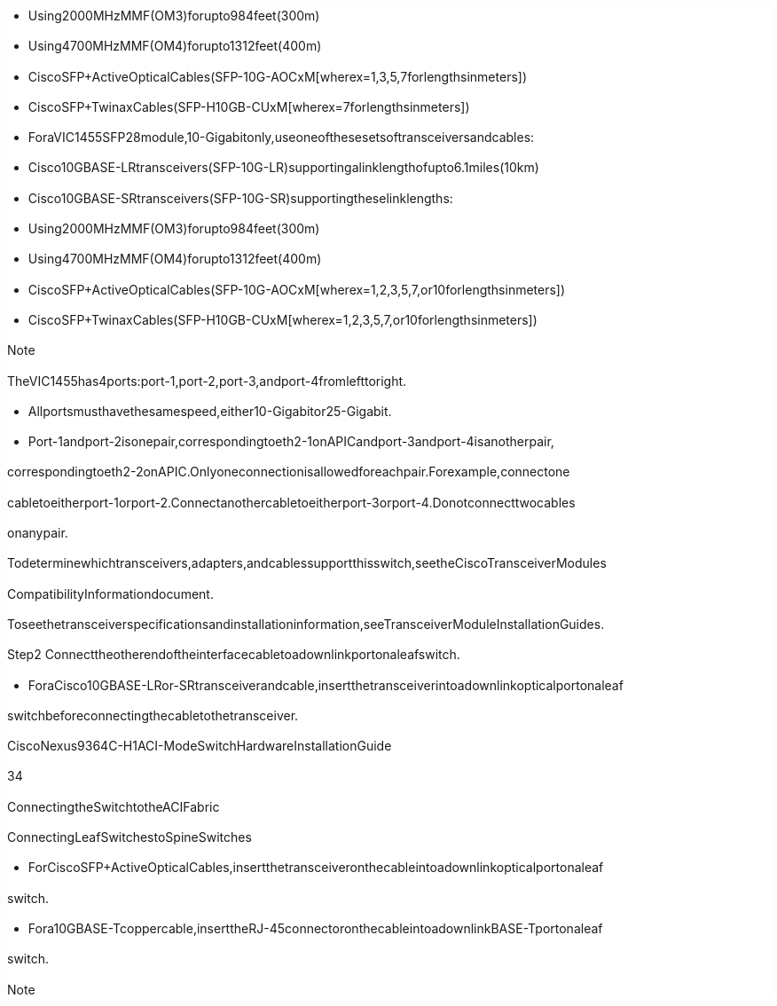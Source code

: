 * Using2000MHzMMF(OM3)forupto984feet(300m)

* Using4700MHzMMF(OM4)forupto1312feet(400m)

* CiscoSFP+ActiveOpticalCables(SFP-10G-AOCxM[wherex=1,3,5,7forlengthsinmeters])

* CiscoSFP+TwinaxCables(SFP-H10GB-CUxM[wherex=7forlengthsinmeters])

* ForaVIC1455SFP28module,10-Gigabitonly,useoneofthesesetsoftransceiversandcables:

* Cisco10GBASE-LRtransceivers(SFP-10G-LR)supportingalinklengthofupto6.1miles(10km)

* Cisco10GBASE-SRtransceivers(SFP-10G-SR)supportingtheselinklengths:

* Using2000MHzMMF(OM3)forupto984feet(300m)

* Using4700MHzMMF(OM4)forupto1312feet(400m)

* CiscoSFP+ActiveOpticalCables(SFP-10G-AOCxM[wherex=1,2,3,5,7,or10forlengthsinmeters])

* CiscoSFP+TwinaxCables(SFP-H10GB-CUxM[wherex=1,2,3,5,7,or10forlengthsinmeters])

Note

TheVIC1455has4ports:port-1,port-2,port-3,andport-4fromlefttoright.

* Allportsmusthavethesamespeed,either10-Gigabitor25-Gigabit.

* Port-1andport-2isonepair,correspondingtoeth2-1onAPICandport-3andport-4isanotherpair,

correspondingtoeth2-2onAPIC.Onlyoneconnectionisallowedforeachpair.Forexample,connectone

cabletoeitherport-1orport-2.Connectanothercabletoeitherport-3orport-4.Donotconnecttwocables

onanypair.

Todeterminewhichtransceivers,adapters,andcablessupportthisswitch,seetheCiscoTransceiverModules

CompatibilityInformationdocument.

Toseethetransceiverspecificationsandinstallationinformation,seeTransceiverModuleInstallationGuides.

Step2 Connecttheotherendoftheinterfacecabletoadownlinkportonaleafswitch.

* ForaCisco10GBASE-LRor-SRtransceiverandcable,insertthetransceiverintoadownlinkopticalportonaleaf

switchbeforeconnectingthecabletothetransceiver.

CiscoNexus9364C-H1ACI-ModeSwitchHardwareInstallationGuide

34

ConnectingtheSwitchtotheACIFabric

ConnectingLeafSwitchestoSpineSwitches

* ForCiscoSFP+ActiveOpticalCables,insertthetransceiveronthecableintoadownlinkopticalportonaleaf

switch.

* Fora10GBASE-Tcoppercable,inserttheRJ-45connectoronthecableintoadownlinkBASE-Tportonaleaf

switch.

Note
